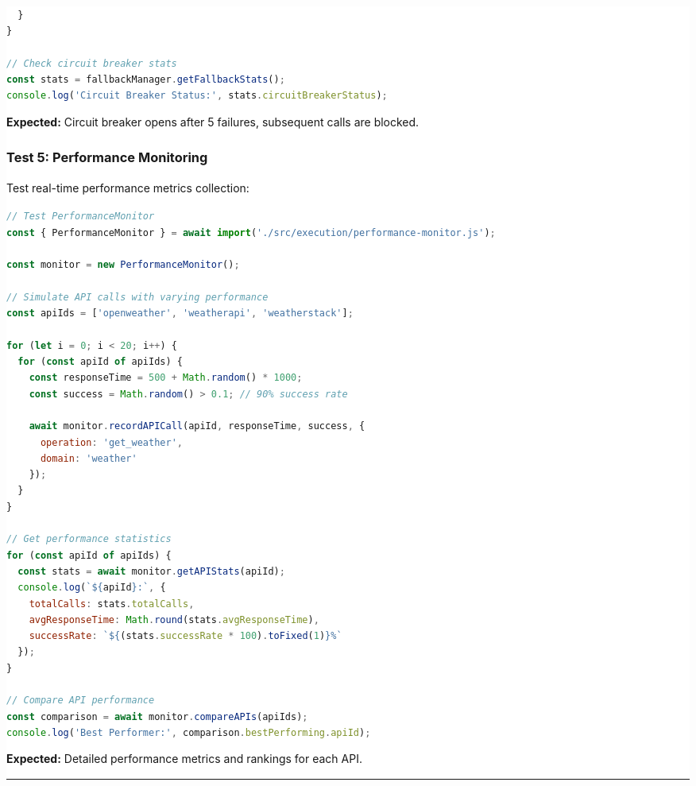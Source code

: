 ```javascript
  }
}

// Check circuit breaker stats
const stats = fallbackManager.getFallbackStats();
console.log('Circuit Breaker Status:', stats.circuitBreakerStatus);
```

**Expected:** Circuit breaker opens after 5 failures, subsequent calls are blocked.

### Test 5: Performance Monitoring
Test real-time performance metrics collection:

```javascript
// Test PerformanceMonitor
const { PerformanceMonitor } = await import('./src/execution/performance-monitor.js');

const monitor = new PerformanceMonitor();

// Simulate API calls with varying performance
const apiIds = ['openweather', 'weatherapi', 'weatherstack'];

for (let i = 0; i < 20; i++) {
  for (const apiId of apiIds) {
    const responseTime = 500 + Math.random() * 1000;
    const success = Math.random() > 0.1; // 90% success rate
    
    await monitor.recordAPICall(apiId, responseTime, success, {
      operation: 'get_weather',
      domain: 'weather'
    });
  }
}

// Get performance statistics
for (const apiId of apiIds) {
  const stats = await monitor.getAPIStats(apiId);
  console.log(`${apiId}:`, {
    totalCalls: stats.totalCalls,
    avgResponseTime: Math.round(stats.avgResponseTime),
    successRate: `${(stats.successRate * 100).toFixed(1)}%`
  });
}

// Compare API performance
const comparison = await monitor.compareAPIs(apiIds);
console.log('Best Performer:', comparison.bestPerforming.apiId);
```

**Expected:** Detailed performance metrics and rankings for each API.

---
